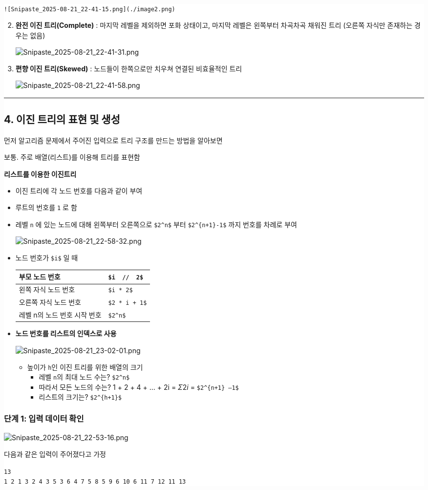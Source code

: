     ![Snipaste_2025-08-21_22-41-15.png](./image2.png)
    
2. **완전 이진 트리(Complete)** : 마지막 레벨을 제외하면 포화 상태이고, 마지막 레벨은 왼쪽부터 차곡차곡 채워진 트리 (오른쪽 자식만 존재하는 경우는 없음)
    
    ![Snipaste_2025-08-21_22-41-31.png](./image3.png)
    
3. **편향 이진 트리(Skewed)** : 노드들이 한쪽으로만 치우쳐 연결된 비효율적인 트리
    
    ![Snipaste_2025-08-21_22-41-58.png](./image4.png)
    

---

## 4. 이진 트리의 표현 및 생성

먼저 알고리즘 문제에서 주어진 입력으로 트리 구조를 만드는 방법을 알아보면

보통. 주로 배열(리스트)를 이용해 트리를 표현함

**리스트를 이용한 이진트리**

- 이진 트리에 각 노드 번호를 다음과 같이 부여
- 루트의 번호를 `1` 로 함
- 레벨 `n` 에 있는 노드에 대해 왼쪽부터 오른쪽으로 `$2^n$` 부터 `$2^{n+1}-1$` 까지 번호를 차례로 부여
    
    ![Snipaste_2025-08-21_22-58-32.png](./image5.png)
    
- 노드 번호가 `$i$` 일 때
    
    
    | 부모 노드 번호 | `$i  //  2$` |
    | --- | --- |
    | 왼쪽 자식 노드 번호 | `$i * 2$` |
    | 오른쪽 자식 노드 번호 | `$2 * i + 1$` |
    | 레벨 n의 노드 번호 시작 번호 | `$2^n$` |
- **노드 번호를 리스트의 인덱스로 사용**
    
    ![Snipaste_2025-08-21_23-02-01.png](./image6.png)
    
    - 높이가 `h`인 이진 트리를 위한 배열의 크기
        - 레벨 `n`의 최대 노드 수는? `$2^n$`
        - 따라서 모든 노드의 수는? 1 + 2 + 4 + … + 2i = $Σ2i$ = `$2^{n+1} –1$`
        - 리스트의 크기는? `$2^{h+1}$`

### 단계 1: 입력 데이터 확인

![Snipaste_2025-08-21_22-53-16.png](./image7.png)

다음과 같은 입력이 주어졌다고 가정

```
13
1 2 1 3 2 4 3 5 3 6 4 7 5 8 5 9 6 10 6 11 7 12 11 13
```
